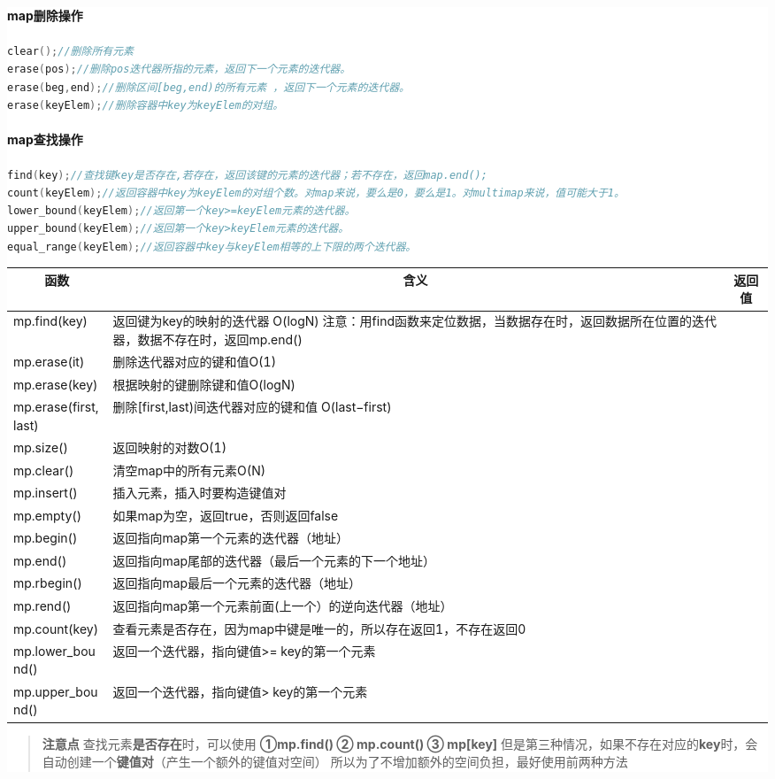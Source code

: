 #### **map删除操作**

```c++
clear();//删除所有元素
erase(pos);//删除pos迭代器所指的元素，返回下一个元素的迭代器。
erase(beg,end);//删除区间[beg,end)的所有元素 ，返回下一个元素的迭代器。
erase(keyElem);//删除容器中key为keyElem的对组。
```

####  **map查找操作**

```c++
find(key);//查找键key是否存在,若存在，返回该键的元素的迭代器；若不存在，返回map.end();
count(keyElem);//返回容器中key为keyElem的对组个数。对map来说，要么是0，要么是1。对multimap来说，值可能大于1。
lower_bound(keyElem);//返回第一个key>=keyElem元素的迭代器。
upper_bound(keyElem);//返回第一个key>keyElem元素的迭代器。	
equal_range(keyElem);//返回容器中key与keyElem相等的上下限的两个迭代器。
```

| 函数                 | 含义                                                         | 返回值 |
| -------------------- | ------------------------------------------------------------ | ------ |
| mp.find(key)         | 返回键为key的映射的迭代器 O(logN)  注意：用find函数来定位数据，当数据存在时，返回数据所在位置的迭代器，数据不存在时，返回mp.end() |        |
| mp.erase(it)         | 删除迭代器对应的键和值O(1)                                   |        |
| mp.erase(key)        | 根据映射的键删除键和值O(logN)                                |        |
| mp.erase(first,last) | 删除[first,last)间迭代器对应的键和值 O(last−first)           |        |
| mp.size()            | 返回映射的对数O(1)                                           |        |
| mp.clear()           | 清空map中的所有元素O(N)                                      |        |
| mp.insert()          | 插入元素，插入时要构造键值对                                 |        |
| mp.empty()           | 如果map为空，返回true，否则返回false                         |        |
| mp.begin()           | 返回指向map第一个元素的迭代器（地址）                        |        |
| mp.end()             | 返回指向map尾部的迭代器（最后一个元素的下一个地址）          |        |
| mp.rbegin()          | 返回指向map最后一个元素的迭代器（地址）                      |        |
| mp.rend()            | 返回指向map第一个元素前面(上一个）的逆向迭代器（地址）       |        |
| mp.count(key)        | 查看元素是否存在，因为map中键是唯一的，所以存在返回1，不存在返回0 |        |
| mp.lower_bound()     | 返回一个迭代器，指向键值>= key的第一个元素                   |        |
| mp.upper_bound()     | 返回一个迭代器，指向键值> key的第一个元素                    |        |

> **注意点**
> 查找元素**是否存在**时，可以使用
> **①mp.find() ② mp.count() ③ mp[key]**
> 但是第三种情况，如果不存在对应的**key**时，会自动创建一个**键值对**（产生一个额外的键值对空间）
> 所以为了不增加额外的空间负担，最好使用前两种方法
